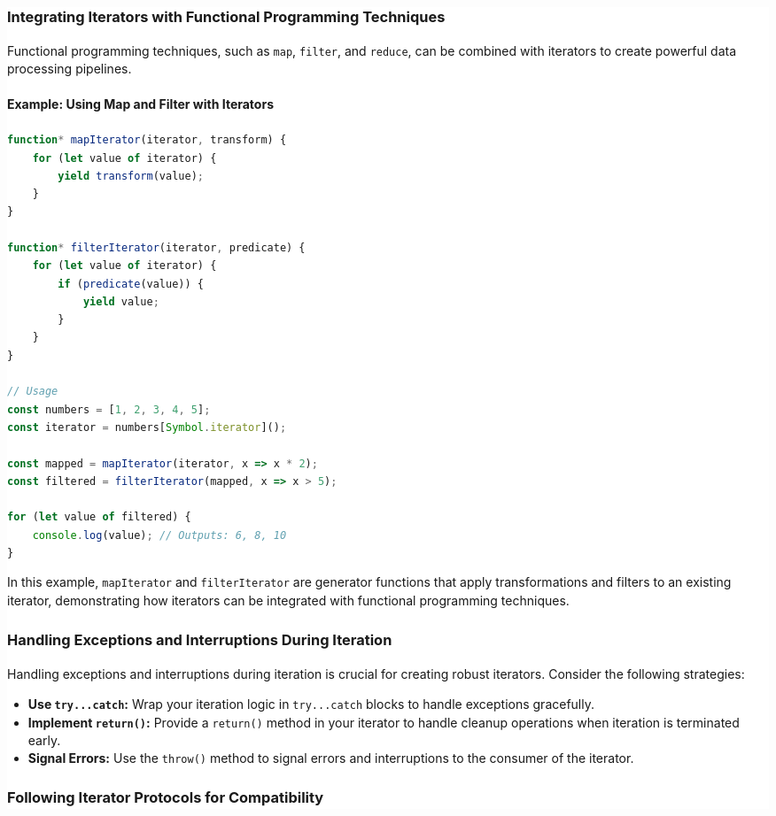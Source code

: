 ### Integrating Iterators with Functional Programming Techniques

Functional programming techniques, such as `map`, `filter`, and `reduce`, can be combined with iterators to create powerful data processing pipelines.

#### Example: Using Map and Filter with Iterators

```javascript
function* mapIterator(iterator, transform) {
    for (let value of iterator) {
        yield transform(value);
    }
}

function* filterIterator(iterator, predicate) {
    for (let value of iterator) {
        if (predicate(value)) {
            yield value;
        }
    }
}

// Usage
const numbers = [1, 2, 3, 4, 5];
const iterator = numbers[Symbol.iterator]();

const mapped = mapIterator(iterator, x => x * 2);
const filtered = filterIterator(mapped, x => x > 5);

for (let value of filtered) {
    console.log(value); // Outputs: 6, 8, 10
}
```

In this example, `mapIterator` and `filterIterator` are generator functions that apply transformations and filters to an existing iterator, demonstrating how iterators can be integrated with functional programming techniques.

### Handling Exceptions and Interruptions During Iteration

Handling exceptions and interruptions during iteration is crucial for creating robust iterators. Consider the following strategies:

- **Use `try...catch`:** Wrap your iteration logic in `try...catch` blocks to handle exceptions gracefully.
- **Implement `return()`:** Provide a `return()` method in your iterator to handle cleanup operations when iteration is terminated early.
- **Signal Errors:** Use the `throw()` method to signal errors and interruptions to the consumer of the iterator.

### Following Iterator Protocols for Compatibility
